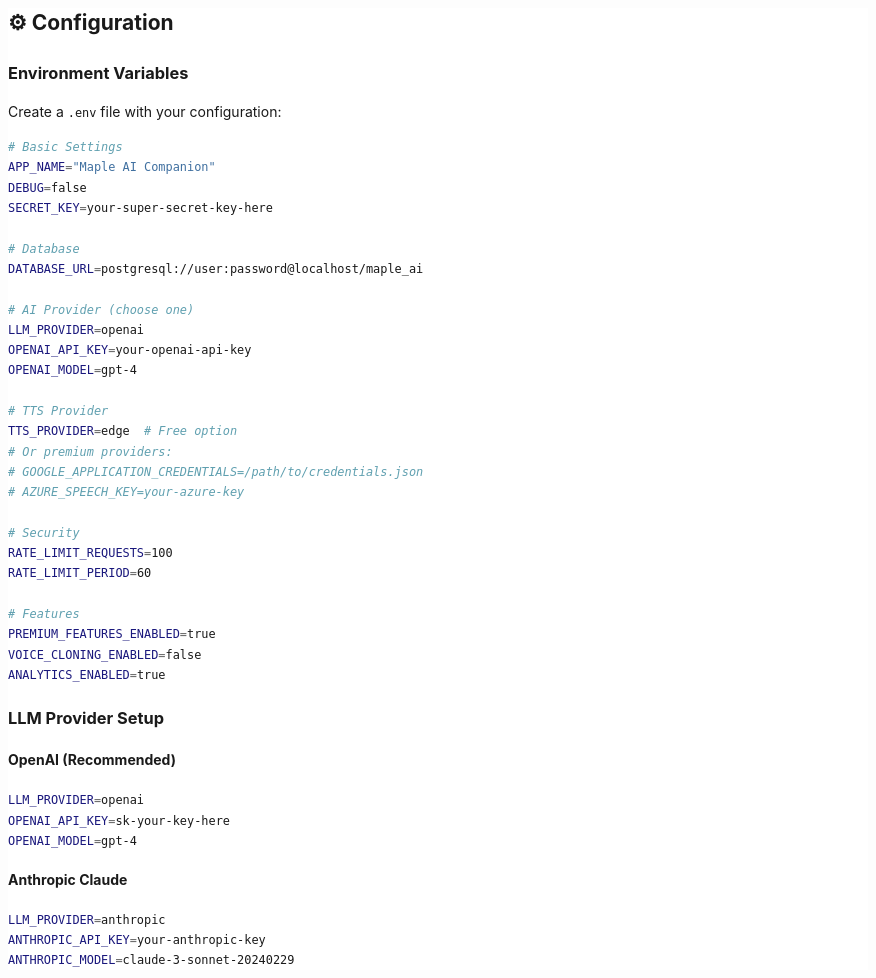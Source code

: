 ## ⚙️ Configuration

### Environment Variables

Create a `.env` file with your configuration:

```bash
# Basic Settings
APP_NAME="Maple AI Companion"
DEBUG=false
SECRET_KEY=your-super-secret-key-here

# Database
DATABASE_URL=postgresql://user:password@localhost/maple_ai

# AI Provider (choose one)
LLM_PROVIDER=openai
OPENAI_API_KEY=your-openai-api-key
OPENAI_MODEL=gpt-4

# TTS Provider
TTS_PROVIDER=edge  # Free option
# Or premium providers:
# GOOGLE_APPLICATION_CREDENTIALS=/path/to/credentials.json
# AZURE_SPEECH_KEY=your-azure-key

# Security
RATE_LIMIT_REQUESTS=100
RATE_LIMIT_PERIOD=60

# Features
PREMIUM_FEATURES_ENABLED=true
VOICE_CLONING_ENABLED=false
ANALYTICS_ENABLED=true
```

### LLM Provider Setup

#### OpenAI (Recommended)
```bash
LLM_PROVIDER=openai
OPENAI_API_KEY=sk-your-key-here
OPENAI_MODEL=gpt-4
```

#### Anthropic Claude
```bash
LLM_PROVIDER=anthropic
ANTHROPIC_API_KEY=your-anthropic-key
ANTHROPIC_MODEL=claude-3-sonnet-20240229
```
